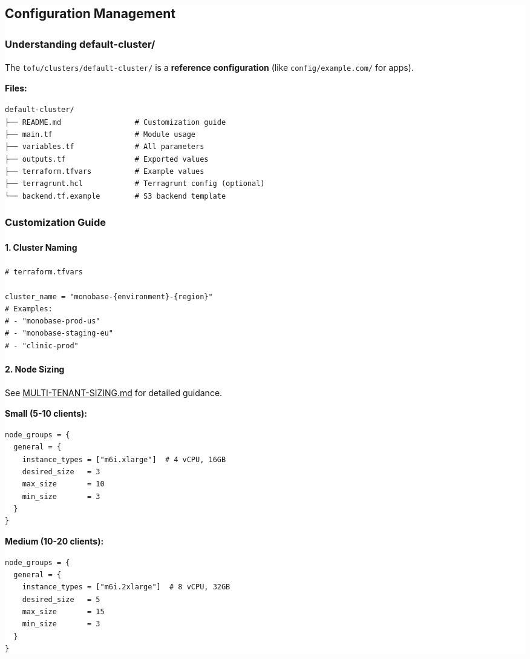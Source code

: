 
## Configuration Management

### Understanding default-cluster/

The `tofu/clusters/default-cluster/` is a **reference configuration** (like `config/example.com/` for apps).

**Files:**

```
default-cluster/
├── README.md                 # Customization guide
├── main.tf                   # Module usage
├── variables.tf              # All parameters
├── outputs.tf                # Exported values
├── terraform.tfvars          # Example values
├── terragrunt.hcl            # Terragrunt config (optional)
└── backend.tf.example        # S3 backend template
```

### Customization Guide

#### 1. Cluster Naming

```hcl
# terraform.tfvars

cluster_name = "monobase-{environment}-{region}"
# Examples:
# - "monobase-prod-us"
# - "monobase-staging-eu"
# - "clinic-prod"
```

#### 2. Node Sizing

See [MULTI-TENANT-SIZING.md](./MULTI-TENANT-SIZING.md) for detailed guidance.

**Small (5-10 clients):**
```hcl
node_groups = {
  general = {
    instance_types = ["m6i.xlarge"]  # 4 vCPU, 16GB
    desired_size   = 3
    max_size       = 10
    min_size       = 3
  }
}
```

**Medium (10-20 clients):**
```hcl
node_groups = {
  general = {
    instance_types = ["m6i.2xlarge"]  # 8 vCPU, 32GB
    desired_size   = 5
    max_size       = 15
    min_size       = 3
  }
}
```
